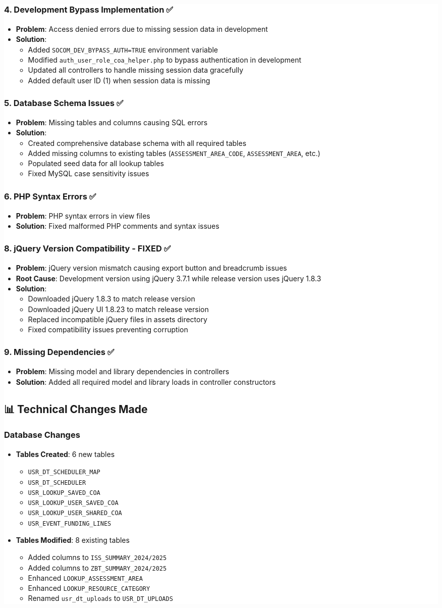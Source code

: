 ### 4. **Development Bypass Implementation** ✅
- **Problem**: Access denied errors due to missing session data in development
- **Solution**: 
  - Added `SOCOM_DEV_BYPASS_AUTH=TRUE` environment variable
  - Modified `auth_user_role_coa_helper.php` to bypass authentication in development
  - Updated all controllers to handle missing session data gracefully
  - Added default user ID (1) when session data is missing

### 5. **Database Schema Issues** ✅
- **Problem**: Missing tables and columns causing SQL errors
- **Solution**:
  - Created comprehensive database schema with all required tables
  - Added missing columns to existing tables (`ASSESSMENT_AREA_CODE`, `ASSESSMENT_AREA`, etc.)
  - Populated seed data for all lookup tables
  - Fixed MySQL case sensitivity issues

### 6. **PHP Syntax Errors** ✅
- **Problem**: PHP syntax errors in view files
- **Solution**: Fixed malformed PHP comments and syntax issues

### 8. **jQuery Version Compatibility - FIXED** ✅
- **Problem**: jQuery version mismatch causing export button and breadcrumb issues
- **Root Cause**: Development version using jQuery 3.7.1 while release version uses jQuery 1.8.3
- **Solution**:
  - Downloaded jQuery 1.8.3 to match release version
  - Downloaded jQuery UI 1.8.23 to match release version
  - Replaced incompatible jQuery files in assets directory
  - Fixed compatibility issues preventing corruption

### 9. **Missing Dependencies** ✅
- **Problem**: Missing model and library dependencies in controllers
- **Solution**: Added all required model and library loads in controller constructors

## 📊 Technical Changes Made

### Database Changes
- **Tables Created**: 6 new tables
  - `USR_DT_SCHEDULER_MAP`
  - `USR_DT_SCHEDULER`
  - `USR_LOOKUP_SAVED_COA`
  - `USR_LOOKUP_USER_SAVED_COA`
  - `USR_LOOKUP_USER_SHARED_COA`
  - `USR_EVENT_FUNDING_LINES`

- **Tables Modified**: 8 existing tables
  - Added columns to `ISS_SUMMARY_2024/2025`
  - Added columns to `ZBT_SUMMARY_2024/2025`
  - Enhanced `LOOKUP_ASSESSMENT_AREA`
  - Enhanced `LOOKUP_RESOURCE_CATEGORY`
  - Renamed `usr_dt_uploads` to `USR_DT_UPLOADS`
